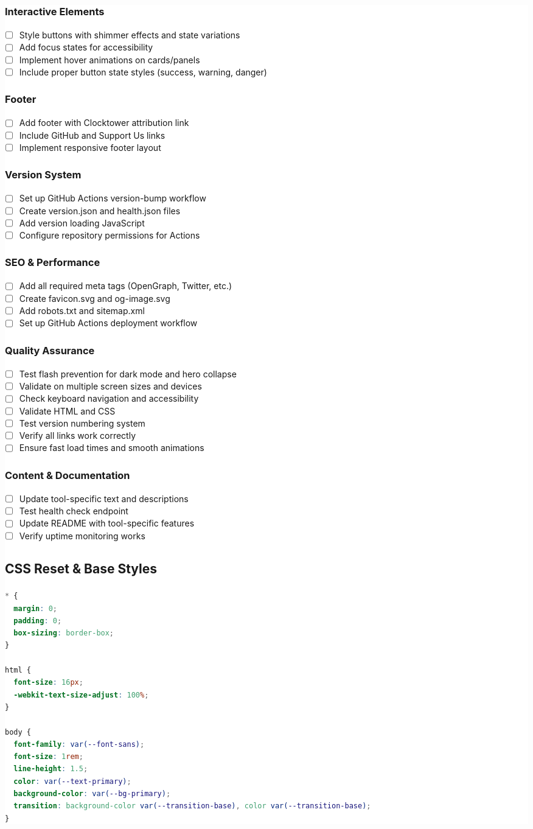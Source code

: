 ### **Interactive Elements**
- [ ] Style buttons with shimmer effects and state variations
- [ ] Add focus states for accessibility
- [ ] Implement hover animations on cards/panels
- [ ] Include proper button state styles (success, warning, danger)

### **Footer**
- [ ] Add footer with Clocktower attribution link
- [ ] Include GitHub and Support Us links
- [ ] Implement responsive footer layout

### **Version System**
- [ ] Set up GitHub Actions version-bump workflow
- [ ] Create version.json and health.json files
- [ ] Add version loading JavaScript
- [ ] Configure repository permissions for Actions

### **SEO & Performance**
- [ ] Add all required meta tags (OpenGraph, Twitter, etc.)
- [ ] Create favicon.svg and og-image.svg
- [ ] Add robots.txt and sitemap.xml
- [ ] Set up GitHub Actions deployment workflow

### **Quality Assurance**
- [ ] Test flash prevention for dark mode and hero collapse
- [ ] Validate on multiple screen sizes and devices
- [ ] Check keyboard navigation and accessibility
- [ ] Validate HTML and CSS
- [ ] Test version numbering system
- [ ] Verify all links work correctly
- [ ] Ensure fast load times and smooth animations

### **Content & Documentation**
- [ ] Update tool-specific text and descriptions
- [ ] Test health check endpoint
- [ ] Update README with tool-specific features
- [ ] Verify uptime monitoring works

## CSS Reset & Base Styles

```css
* {
  margin: 0;
  padding: 0;
  box-sizing: border-box;
}

html {
  font-size: 16px;
  -webkit-text-size-adjust: 100%;
}

body {
  font-family: var(--font-sans);
  font-size: 1rem;
  line-height: 1.5;
  color: var(--text-primary);
  background-color: var(--bg-primary);
  transition: background-color var(--transition-base), color var(--transition-base);
}
```

